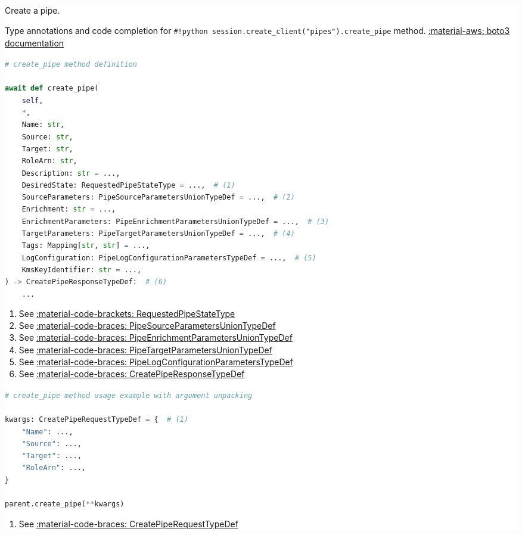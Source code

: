 Create a pipe.

Type annotations and code completion for `#!python session.create_client("pipes").create_pipe` method.
[:material-aws: boto3 documentation](https://boto3.amazonaws.com/v1/documentation/api/latest/reference/services/pipes/client/create_pipe.html)

```python
# create_pipe method definition

await def create_pipe(
    self,
    *,
    Name: str,
    Source: str,
    Target: str,
    RoleArn: str,
    Description: str = ...,
    DesiredState: RequestedPipeStateType = ...,  # (1)
    SourceParameters: PipeSourceParametersUnionTypeDef = ...,  # (2)
    Enrichment: str = ...,
    EnrichmentParameters: PipeEnrichmentParametersUnionTypeDef = ...,  # (3)
    TargetParameters: PipeTargetParametersUnionTypeDef = ...,  # (4)
    Tags: Mapping[str, str] = ...,
    LogConfiguration: PipeLogConfigurationParametersTypeDef = ...,  # (5)
    KmsKeyIdentifier: str = ...,
) -> CreatePipeResponseTypeDef:  # (6)
    ...
```

1. See [:material-code-brackets: RequestedPipeStateType](./literals.md#requestedpipestatetype)
2. See [:material-code-braces: PipeSourceParametersUnionTypeDef](#pipesourceparametersuniontypedef)
3. See [:material-code-braces: PipeEnrichmentParametersUnionTypeDef](#pipeenrichmentparametersuniontypedef)
4. See [:material-code-braces: PipeTargetParametersUnionTypeDef](#pipetargetparametersuniontypedef)
5. See [:material-code-braces: PipeLogConfigurationParametersTypeDef](./type_defs.md#pipelogconfigurationparameterstypedef)
6. See [:material-code-braces: CreatePipeResponseTypeDef](./type_defs.md#createpiperesponsetypedef)


```python
# create_pipe method usage example with argument unpacking

kwargs: CreatePipeRequestTypeDef = {  # (1)
    "Name": ...,
    "Source": ...,
    "Target": ...,
    "RoleArn": ...,
}

parent.create_pipe(**kwargs)
```

1. See [:material-code-braces: CreatePipeRequestTypeDef](./type_defs.md#createpiperequesttypedef)
